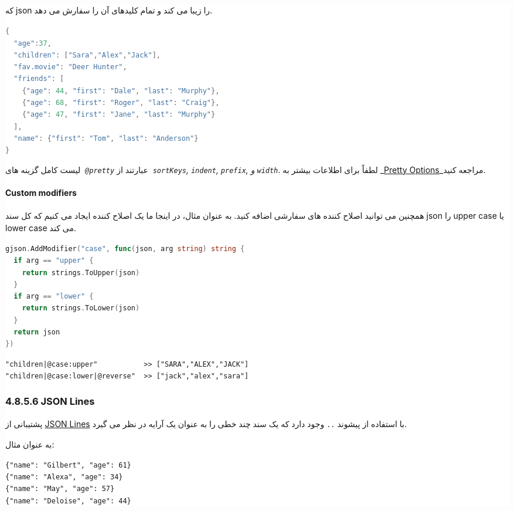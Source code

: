که json را زیبا می کند و تمام کلیدهای آن را سفارش می دهد.


```go
{
  "age":37,
  "children": ["Sara","Alex","Jack"],
  "fav.movie": "Deer Hunter",
  "friends": [
    {"age": 44, "first": "Dale", "last": "Murphy"},
    {"age": 68, "first": "Roger", "last": "Craig"},
    {"age": 47, "first": "Jane", "last": "Murphy"}
  ],
  "name": {"first": "Tom", "last": "Anderson"}
}
```

لیست کامل گزینه های  _`@pretty`_ عبارتند از  _`sortKeys`, `indent`, `prefix`, و `width`_. لطفاً برای اطلاعات بیشتر به _[Pretty Options](https://github.com/tidwall/pretty#customized-output)_مراجعه کنید.

#### Custom modifiers

همچنین می توانید اصلاح کننده های سفارشی اضافه کنید.  به عنوان مثال، در اینجا ما یک اصلاح کننده ایجاد می کنیم که کل سند json را  upper case یا lower case می کند.

```go
gjson.AddModifier("case", func(json, arg string) string {
  if arg == "upper" {
    return strings.ToUpper(json)
  }
  if arg == "lower" {
    return strings.ToLower(json)
  }
  return json
})
```

```
"children|@case:upper"           >> ["SARA","ALEX","JACK"]
"children|@case:lower|@reverse"  >> ["jack","alex","sara"]
```

### 4.8.5.6 JSON Lines

پشتیبانی از [JSON Lines](http://jsonlines.org/) با استفاده از پیشوند `..`  وجود دارد که یک سند چند خطی را به عنوان یک آرایه در نظر می گیرد.

به عنوان مثال:

```
{"name": "Gilbert", "age": 61}
{"name": "Alexa", "age": 34}
{"name": "May", "age": 57}
{"name": "Deloise", "age": 44}
```
